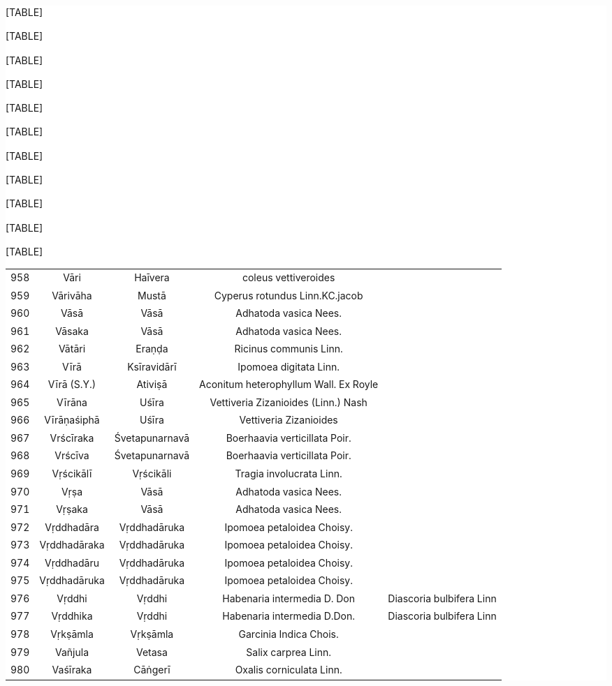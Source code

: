 [TABLE]

[TABLE]

[TABLE]

[TABLE]

[TABLE]

[TABLE]

[TABLE]

[TABLE]

[TABLE]

[TABLE]

[TABLE]

|     |              |                |                                       |                          |
|:---:|:------------:|:--------------:|:-------------------------------------:|:------------------------:|
| 958 |     Vāri     |    Haīvera     |         coleus vettiveroides          |                         |
| 959 |   Vārivāha   |     Mustā      |    Cyperus rotundus Linn.KC.jacob    |                         |
| 960 |     Vāsā     |      Vāsā      |         Adhatoda vasica Nees.         |                         |
| 961 |    Vāsaka    |      Vāsā      |         Adhatoda vasica Nees.         |                         |
| 962 |    Vātāri    |     Eraṇḍa     |        Ricinus communis Linn.         |                         |
| 963 |     Vīrā     |  Ksīravidārī   |        Ipomoea digitata Linn.         |                         |
| 964 | Vīrā (S.Y.)  |    Ativiṣā     | Aconitum heterophyllum Wall. Ex Royle |                         |
| 965 |    Vīrāna    |     Uśīra      |  Vettiveria Zizanioides (Linn.) Nash  |                         |
| 966 | Vīrāṇaśiphā  |     Uśīra      |        Vettiveria Zizanioides         |                         |
| 967 |  Vrścīraka   | Śvetapunarnavā |     Boerhaavia verticillata Poir.     |                         |
| 968 |   Vrścīva    | Śvetapunarnavā |     Boerhaavia verticillata Poir.     |                         |
| 969 |  Vṛścikālī   |   Vṛścikāli    |       Tragia involucrata Linn.        |                         |
| 970 |     Vṛṣa     |      Vāsā      |         Adhatoda vasica Nees.         |                         |
| 971 |    Vṛṣaka    |      Vāsā      |         Adhatoda vasica Nees.         |                         |
| 972 |  Vṛddhadāra  |  Vṛddhadāruka  |      Ipomoea petaloidea Choisy.       |                         |
| 973 | Vṛddhadāraka |  Vṛddhadāruka  |      Ipomoea petaloidea Choisy.       |                         |
| 974 |  Vṛddhadāru  |  Vṛddhadāruka  |      Ipomoea petaloidea Choisy.       |                         |
| 975 | Vṛddhadāruka |  Vṛddhadāruka  |      Ipomoea petaloidea Choisy.       |                         |
| 976 |    Vṛddhi    |     Vṛddhi     |      Habenaria intermedia D. Don      | Diascoria bulbifera Linn |
| 977 |   Vṛddhika   |     Vṛddhi     |      Habenaria intermedia D.Don.      | Diascoria bulbifera Linn |
| 978 |   Vṛkṣāmla   |    Vṛkṣāmla    |        Garcinia Indica Chois.         |                         |
| 979 |   Vañjula    |     Vetasa     |          Salix carprea Linn.          |                         |
| 980 |   Vaśīraka   |    Cāṅgerī     |       Oxalis corniculata Linn.        |                         |

